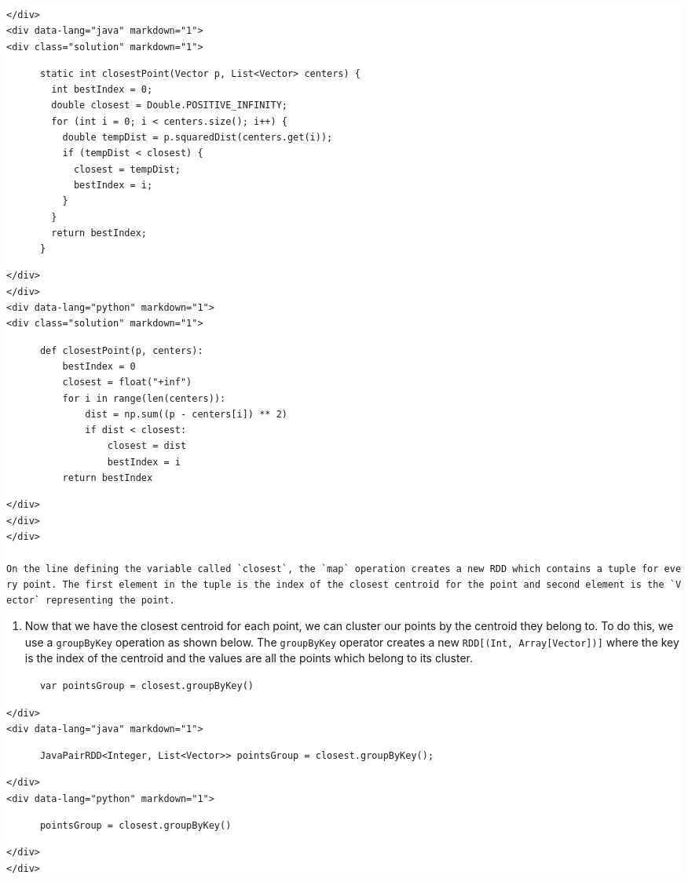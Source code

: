     </div>
    <div data-lang="java" markdown="1">
    <div class="solution" markdown="1">
~~~
      static int closestPoint(Vector p, List<Vector> centers) {
        int bestIndex = 0;
        double closest = Double.POSITIVE_INFINITY;
        for (int i = 0; i < centers.size(); i++) {
          double tempDist = p.squaredDist(centers.get(i));
          if (tempDist < closest) {
            closest = tempDist;
            bestIndex = i;
          }
        }
        return bestIndex;
      }
~~~
    </div>
    </div>
    <div data-lang="python" markdown="1">
    <div class="solution" markdown="1">
~~~
      def closestPoint(p, centers):
          bestIndex = 0
          closest = float("+inf")
          for i in range(len(centers)):
              dist = np.sum((p - centers[i]) ** 2)
              if dist < closest:
                  closest = dist
                  bestIndex = i
          return bestIndex
~~~
    </div>
    </div>
    </div>

    On the line defining the variable called `closest`, the `map` operation creates a new RDD which contains a tuple for every point. The first element in the tuple is the index of the closest centroid for the point and second element is the `Vector` representing the point.

1. Now that we have the closest centroid for each point, we can cluster our points by the centroid they belong to. To do this, we use a `groupByKey` operation as shown below. The `groupByKey` operator creates a new `RDD[(Int, Array[Vector])]` where the key is the index of the centroid and the values are all the points which belong to its cluster.

    <div class="codetabs">
    <div data-lang="scala" markdown="1">
~~~
      var pointsGroup = closest.groupByKey()
~~~
    </div>
    <div data-lang="java" markdown="1">
~~~
      JavaPairRDD<Integer, List<Vector>> pointsGroup = closest.groupByKey();
~~~
    </div>
    <div data-lang="python" markdown="1">
~~~
      pointsGroup = closest.groupByKey()
~~~
    </div>
    </div>
